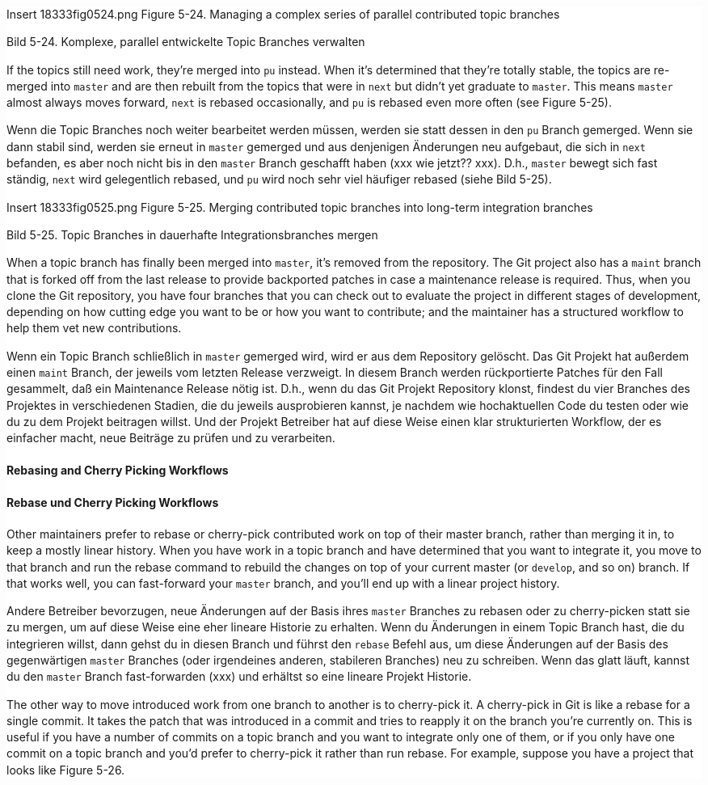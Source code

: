 Insert 18333fig0524.png 
Figure 5-24. Managing a complex series of parallel contributed topic branches

Bild 5-24. Komplexe, parallel entwickelte Topic Branches verwalten

If the topics still need work, they’re merged into `pu` instead. When it’s determined that they’re totally stable, the topics are re-merged into `master` and are then rebuilt from the topics that were in `next` but didn’t yet graduate to `master`. This means `master` almost always moves forward, `next` is rebased occasionally, and `pu` is rebased even more often (see Figure 5-25).

Wenn die Topic Branches noch weiter bearbeitet werden müssen, werden sie statt dessen in den `pu` Branch gemerged. Wenn sie dann stabil sind, werden sie erneut in `master` gemerged und aus denjenigen Änderungen neu aufgebaut, die sich in `next` befanden, es aber noch nicht bis in den `master` Branch geschafft haben (xxx wie jetzt?? xxx). D.h., `master` bewegt sich fast ständig, `next` wird gelegentlich rebased, und `pu` wird noch sehr viel häufiger rebased (siehe Bild 5-25).

Insert 18333fig0525.png 
Figure 5-25. Merging contributed topic branches into long-term integration branches

Bild 5-25. Topic Branches in dauerhafte Integrationsbranches mergen

When a topic branch has finally been merged into `master`, it’s removed from the repository. The Git project also has a `maint` branch that is forked off from the last release to provide backported patches in case a maintenance release is required. Thus, when you clone the Git repository, you have four branches that you can check out to evaluate the project in different stages of development, depending on how cutting edge you want to be or how you want to contribute; and the maintainer has a structured workflow to help them vet new contributions.

Wenn ein Topic Branch schließlich in `master` gemerged wird, wird er aus dem Repository gelöscht. Das Git Projekt hat außerdem einen `maint` Branch, der jeweils vom letzten Release verzweigt. In diesem Branch werden rückportierte Patches für den Fall gesammelt, daß ein Maintenance Release nötig ist. D.h., wenn du das Git Projekt Repository klonst, findest du vier Branches des Projektes in verschiedenen Stadien, die du jeweils ausprobieren kannst, je nachdem wie hochaktuellen Code du testen oder wie du zu dem Projekt beitragen willst. Und der Projekt Betreiber hat auf diese Weise einen klar strukturierten Workflow, der es einfacher macht, neue Beiträge zu prüfen und zu verarbeiten.

#### Rebasing and Cherry Picking Workflows ####

#### Rebase und Cherry Picking Workflows ####

Other maintainers prefer to rebase or cherry-pick contributed work on top of their master branch, rather than merging it in, to keep a mostly linear history. When you have work in a topic branch and have determined that you want to integrate it, you move to that branch and run the rebase command to rebuild the changes on top of your current master (or `develop`, and so on) branch. If that works well, you can fast-forward your `master` branch, and you’ll end up with a linear project history.

Andere Betreiber bevorzugen, neue Änderungen auf der Basis ihres `master` Branches zu rebasen oder zu cherry-picken statt sie zu mergen, um auf diese Weise eine eher lineare Historie zu erhalten. Wenn du Änderungen in einem Topic Branch hast, die du integrieren willst, dann gehst du in diesen Branch und führst den `rebase` Befehl aus, um diese Änderungen auf der Basis des gegenwärtigen `master` Branches (oder irgendeines anderen, stabileren Branches) neu zu schreiben. Wenn das glatt läuft, kannst du den `master` Branch fast-forwarden (xxx) und erhältst so eine lineare Projekt Historie.

The other way to move introduced work from one branch to another is to cherry-pick it. A cherry-pick in Git is like a rebase for a single commit. It takes the patch that was introduced in a commit and tries to reapply it on the branch you’re currently on. This is useful if you have a number of commits on a topic branch and you want to integrate only one of them, or if you only have one commit on a topic branch and you’d prefer to cherry-pick it rather than run rebase. For example, suppose you have a project that looks like Figure 5-26.
